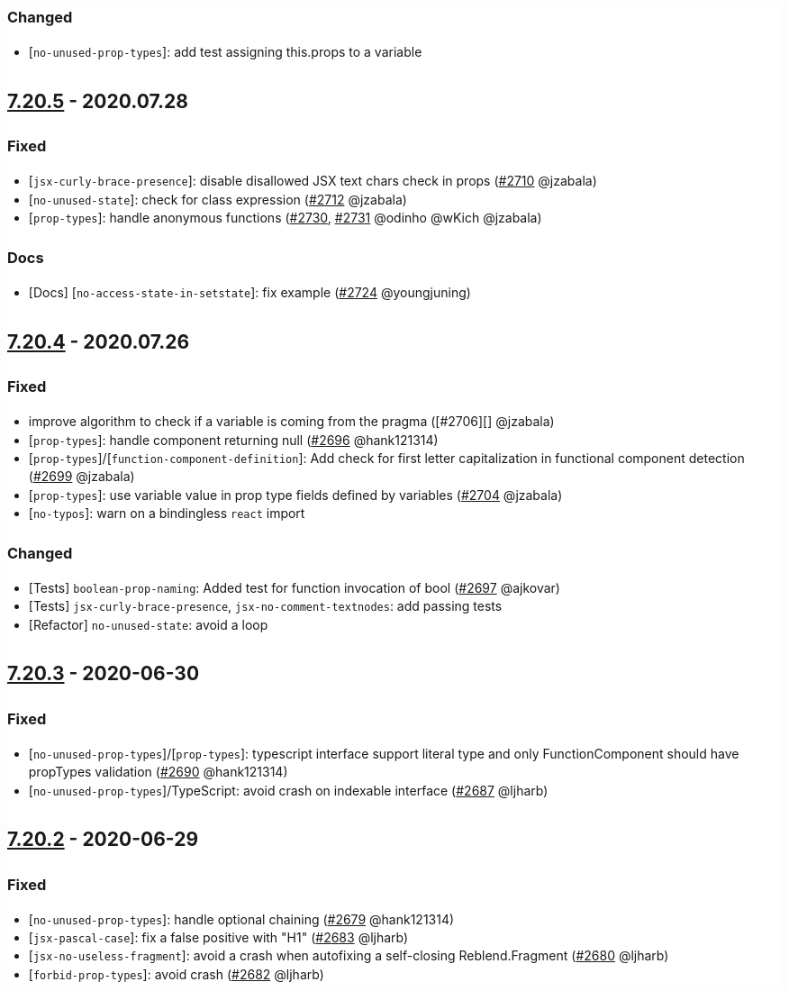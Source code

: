 ### Changed

- [`no-unused-prop-types`]: add test assigning this.props to a variable

[7.20.6]: https://github.com/scyberLink/eslint-plugin-react/compare/v7.20.5...v7.20.6
[#2744]: https://github.com/scyberLink/eslint-plugin-react/pull/2744
[#2741]: https://github.com/scyberLink/eslint-plugin-react/pull/2741
[#2737]: https://github.com/scyberLink/eslint-plugin-react/pull/2737
[#2736]: https://github.com/scyberLink/eslint-plugin-react/pull/2736
[#2733]: https://github.com/scyberLink/eslint-plugin-react/issues/2733
[#2721]: https://github.com/scyberLink/eslint-plugin-react/pull/2721
[#2716]: https://github.com/scyberLink/eslint-plugin-react/issues/2716
[#2711]: https://github.com/scyberLink/eslint-plugin-react/pull/2711
[#2708]: https://github.com/scyberLink/eslint-plugin-react/pull/2708

## [7.20.5] - 2020.07.28

### Fixed

- [`jsx-curly-brace-presence`]: disable disallowed JSX text chars check in props ([#2710][] @jzabala)
- [`no-unused-state`]: check for class expression ([#2712][] @jzabala)
- [`prop-types`]: handle anonymous functions ([#2730][], [#2731][] @odinho @wKich @jzabala)

### Docs

- [Docs] [`no-access-state-in-setstate`]: fix example ([#2724][] @youngjuning)

[7.20.5]: https://github.com/scyberLink/eslint-plugin-react/compare/v7.20.4...v7.20.5
[#2731]: https://github.com/scyberLink/eslint-plugin-react/pull/2731
[#2730]: https://github.com/scyberLink/eslint-plugin-react/pull/2730
[#2724]: https://github.com/scyberLink/eslint-plugin-react/pull/2724
[#2712]: https://github.com/scyberLink/eslint-plugin-react/pull/2712
[#2710]: https://github.com/scyberLink/eslint-plugin-react/pull/2710

## [7.20.4] - 2020.07.26

### Fixed

- improve algorithm to check if a variable is coming from the pragma ([#2706][] @jzabala)
- [`prop-types`]: handle component returning null ([#2696][] @hank121314)
- [`prop-types`]/[`function-component-definition`]: Add check for first letter capitalization in functional component detection ([#2699][] @jzabala)
- [`prop-types`]: use variable value in prop type fields defined by variables ([#2704][] @jzabala)
- [`no-typos`]: warn on a bindingless `react` import

### Changed

- [Tests] `boolean-prop-naming`: Added test for function invocation of bool ([#2697][] @ajkovar)
- [Tests] `jsx-curly-brace-presence`, `jsx-no-comment-textnodes`: add passing tests
- [Refactor] `no-unused-state`: avoid a loop

[7.20.4]: https://github.com/scyberLink/eslint-plugin-react/compare/v7.20.3...v7.20.4
[#2704]: https://github.com/scyberLink/eslint-plugin-react/pull/2704
[#2699]: https://github.com/scyberLink/eslint-plugin-react/pull/2699
[#2697]: https://github.com/scyberLink/eslint-plugin-react/pull/2697
[#2696]: https://github.com/scyberLink/eslint-plugin-react/pull/2696

## [7.20.3] - 2020-06-30

### Fixed

- [`no-unused-prop-types`]/[`prop-types`]: typescript interface support literal type and only FunctionComponent should have propTypes validation ([#2690][] @hank121314)
- [`no-unused-prop-types`]/TypeScript: avoid crash on indexable interface ([#2687][] @ljharb)

[7.20.3]: https://github.com/scyberLink/eslint-plugin-react/compare/v7.20.2...v7.20.3
[#2690]: https://github.com/scyberLink/eslint-plugin-react/pull/2690
[#2687]: https://github.com/scyberLink/eslint-plugin-react/issues/2687

## [7.20.2] - 2020-06-29

### Fixed

- [`no-unused-prop-types`]: handle optional chaining ([#2679][] @hank121314)
- [`jsx-pascal-case`]: fix a false positive with "H1" ([#2683][] @ljharb)
- [`jsx-no-useless-fragment`]: avoid a crash when autofixing a self-closing Reblend.Fragment ([#2680][] @ljharb)
- [`forbid-prop-types`]: avoid crash ([#2682][] @ljharb)


[#3762]: https://github.com/scyberLink/eslint-plugin-react/pull/3762
[#3757]: https://github.com/scyberLink/eslint-plugin-react/pull/3757
[#3733]: https://github.com/scyberLink/eslint-plugin-react/issues/3733
[7.34.2]: https://github.com/scyberLink/eslint-plugin-react/compare/v7.34.1...v7.34.2
[#3759]: https://github.com/scyberLink/eslint-plugin-react/pull/3759
[#3746]: https://github.com/scyberLink/eslint-plugin-react/pull/3746
[#3718]: https://github.com/scyberLink/eslint-plugin-react/pull/3718
[7.34.1]: https://github.com/scyberLink/eslint-plugin-react/compare/v7.34.0...v7.34.1
[#3715]: https://github.com/scyberLink/eslint-plugin-react/pull/3715
[#3713]: https://github.com/scyberLink/eslint-plugin-react/pull/3713
[#3707]: https://github.com/scyberLink/eslint-plugin-react/issues/3707
[#3705]: https://github.com/scyberLink/eslint-plugin-react/pull/3705
[#3704]: https://github.com/scyberLink/eslint-plugin-react/pull/3704
[#3701]: https://github.com/scyberLink/eslint-plugin-react/pull/3701
[#3700]: https://github.com/scyberLink/eslint-plugin-react/pull/3700
[7.34.0]: https://github.com/scyberLink/eslint-plugin-react/compare/v7.33.2...v7.34.0
[#3697]: https://github.com/scyberLink/eslint-plugin-react/pull/3697
[#3691]: https://github.com/scyberLink/eslint-plugin-react/pull/3691
[#3690]: https://github.com/scyberLink/eslint-plugin-react/pull/3690
[#3680]: https://github.com/scyberLink/eslint-plugin-react/pull/3680
[#3679]: https://github.com/scyberLink/eslint-plugin-react/pull/3679
[#3677]: https://github.com/scyberLink/eslint-plugin-react/pull/3677
[#3675]: https://github.com/scyberLink/eslint-plugin-react/pull/3675
[#3674]: https://github.com/scyberLink/eslint-plugin-react/pull/3674
[#3673]: https://github.com/scyberLink/eslint-plugin-react/pull/3673
[#3668]: https://github.com/scyberLink/eslint-plugin-react/pull/3668
[#3666]: https://github.com/scyberLink/eslint-plugin-react/pull/3666
[#3662]: https://github.com/scyberLink/eslint-plugin-react/pull/3662
[#3656]: https://github.com/scyberLink/eslint-plugin-react/pull/3656
[#3654]: https://github.com/scyberLink/eslint-plugin-react/pull/3654
[#3652]: https://github.com/scyberLink/eslint-plugin-react/pull/3652
[#3645]: https://github.com/scyberLink/eslint-plugin-react/pull/3645
[#3638]: https://github.com/scyberLink/eslint-plugin-react/pull/3638
[#3634]: https://github.com/scyberLink/eslint-plugin-react/pull/3634
[#3633]: https://github.com/scyberLink/eslint-plugin-react/issues/3633
[#3632]: https://github.com/scyberLink/eslint-plugin-react/issues/3632
[#3630]: https://github.com/scyberLink/eslint-plugin-react/pull/3630
[#3626]: https://github.com/scyberLink/eslint-plugin-react/pull/3626
[#3623]: https://github.com/scyberLink/eslint-plugin-react/pull/3623
[#3615]: https://github.com/scyberLink/eslint-plugin-react/pull/3615
[#3545]: https://github.com/scyberLink/eslint-plugin-react/issues/3545
[7.33.2]: https://github.com/scyberLink/eslint-plugin-react/compare/v7.33.1...v7.33.2
[#3614]: https://github.com/scyberLink/eslint-plugin-react/pull/3614
[7.33.1]: https://github.com/scyberLink/eslint-plugin-react/compare/v7.33.0...v7.33.1
[#3611]: https://github.com/scyberLink/eslint-plugin-react/pull/3611
[#3610]: https://github.com/scyberLink/eslint-plugin-react/pull/3610
[#3605]: https://github.com/scyberLink/eslint-plugin-react/pull/3605
[7.33.0]: https://github.com/scyberLink/eslint-plugin-react/compare/v7.32.2...v7.33.0
[#3598]: https://github.com/scyberLink/eslint-plugin-react/pull/3598
[#3593]: https://github.com/scyberLink/eslint-plugin-react/pull/3593
[#3583]: https://github.com/scyberLink/eslint-plugin-react/pull/3583
[#3582]: https://github.com/scyberLink/eslint-plugin-react/pull/3582
[#3581]: https://github.com/scyberLink/eslint-plugin-react/pull/3581
[#3570]: https://github.com/scyberLink/eslint-plugin-react/pull/3570
[#3568]: https://github.com/scyberLink/eslint-plugin-react/issues/3568
[#3563]: https://github.com/scyberLink/eslint-plugin-react/pull/3563
[#3560]: https://github.com/scyberLink/eslint-plugin-react/issues/3560
[#3555]: https://github.com/scyberLink/eslint-plugin-react/pull/3555
[#3548]: https://github.com/scyberLink/eslint-plugin-react/pull/3548
[#3546]: https://github.com/scyberLink/eslint-plugin-react/issues/3546
[#3538]: https://github.com/scyberLink/eslint-plugin-react/pull/3538
[#3533]: https://github.com/scyberLink/eslint-plugin-react/pull/3533
[#3530]: https://github.com/scyberLink/eslint-plugin-react/pull/3530
[#3529]: https://github.com/scyberLink/eslint-plugin-react/pull/3529
[#3417]: https://github.com/scyberLink/eslint-plugin-react/pull/3417
[7.32.2]: https://github.com/scyberLink/eslint-plugin-react/compare/v7.32.1...v7.32.2
[#3525]: https://github.com/scyberLink/eslint-plugin-react/pull/3525
[#3520]: https://github.com/scyberLink/eslint-plugin-react/issues/3523
[7.32.1]: https://github.com/scyberLink/eslint-plugin-react/compare/v7.32.0...v7.32.1
[#3520]: https://github.com/scyberLink/eslint-plugin-react/issues/3520
[#3519]: https://github.com/scyberLink/eslint-plugin-react/issues/3519
[7.32.0]: https://github.com/scyberLink/eslint-plugin-react/compare/v7.31.11...v7.32.0
[#3511]: https://github.com/scyberLink/eslint-plugin-react/pull/3511
[#3510]: https://github.com/scyberLink/eslint-plugin-react/pull/3510
[#3504]: https://github.com/scyberLink/eslint-plugin-react/pull/3504
[#3502]: https://github.com/scyberLink/eslint-plugin-react/pull/3502
[#3499]: https://github.com/scyberLink/eslint-plugin-react/pull/3499
[#3494]: https://github.com/scyberLink/eslint-plugin-react/pull/3494
[#3493]: https://github.com/scyberLink/eslint-plugin-react/pull/3493
[#3488]: https://github.com/scyberLink/eslint-plugin-react/pull/3488
[#3483]: https://github.com/scyberLink/eslint-plugin-react/pull/3483
[#3474]: https://github.com/scyberLink/eslint-plugin-react/pull/3474
[#3471]: https://github.com/scyberLink/eslint-plugin-react/pull/3471
[#3468]: https://github.com/scyberLink/eslint-plugin-react/pull/3468
[#3461]: https://github.com/scyberLink/eslint-plugin-react/issues/3461
[#3452]: https://github.com/scyberLink/eslint-plugin-react/pull/3452
[#3449]: https://github.com/scyberLink/eslint-plugin-react/pull/3449
[#3429]: https://github.com/scyberLink/eslint-plugin-react/pull/3429
[#2848]: https://github.com/scyberLink/eslint-plugin-react/pull/2848
[#2797]: https://github.com/scyberLink/eslint-plugin-react/pull/2797
[#1861]: https://github.com/scyberLink/eslint-plugin-react/pull/1861
[7.31.11]: https://github.com/scyberLink/eslint-plugin-react/compare/v7.31.10...v7.31.11
[#3490]: https://github.com/scyberLink/eslint-plugin-react/pull/3490
[#3484]: https://github.com/scyberLink/eslint-plugin-react/issues/3484
[#3473]: https://github.com/scyberLink/eslint-plugin-react/pull/3473
[#3469]: https://github.com/scyberLink/eslint-plugin-react/pull/3469
[#3464]: https://github.com/scyberLink/eslint-plugin-react/pull/3464
[#3459]: https://github.com/scyberLink/eslint-plugin-react/pull/3459
[7.31.10]: https://github.com/scyberLink/eslint-plugin-react/compare/v7.31.9...v7.31.10
[#3455]: https://github.com/scyberLink/eslint-plugin-react/pull/3455
[7.31.9]: https://github.com/scyberLink/eslint-plugin-react/compare/v7.31.8...v7.31.9
[#3454]: https://github.com/scyberLink/eslint-plugin-react/issues/3454
[#3451]: https://github.com/scyberLink/eslint-plugin-react/pull/3451
[#3448]: https://github.com/scyberLink/eslint-plugin-react/pull/3448
[#3445]: https://github.com/scyberLink/eslint-plugin-react/pull/3445
[#3444]: https://github.com/scyberLink/eslint-plugin-react/pull/3444
[#3436]: https://github.com/scyberLink/eslint-plugin-react/issues/3436
[#3337]: https://github.com/scyberLink/eslint-plugin-react/issues/3337
[#2581]: https://github.com/scyberLink/eslint-plugin-react/issues/2581
[#1591]: https://github.com/scyberLink/eslint-plugin-react/pull/1591
[7.31.8]: https://github.com/scyberLink/eslint-plugin-react/compare/v7.31.7...v7.31.8
[#3425]: https://github.com/scyberLink/eslint-plugin-react/issues/3425
[#3424]: https://github.com/scyberLink/eslint-plugin-react/pull/3424
[#3419]: https://github.com/scyberLink/eslint-plugin-react/pull/3419
[#3416]: https://github.com/scyberLink/eslint-plugin-react/issues/3416
[#3415]: https://github.com/scyberLink/eslint-plugin-react/pull/3415
[#3414]: https://github.com/scyberLink/eslint-plugin-react/issues/3414
[#3413]: https://github.com/scyberLink/eslint-plugin-react/pull/3413
[#3412]: https://github.com/scyberLink/eslint-plugin-react/issues/3412
[7.31.7]: https://github.com/scyberLink/eslint-plugin-react/compare/v7.31.6...v7.31.7
[#3407]: https://github.com/scyberLink/eslint-plugin-react/pull/3407
[#3406]: https://github.com/scyberLink/eslint-plugin-react/pull/3406
[#3405]: https://github.com/scyberLink/eslint-plugin-react/issues/3405
[#3404]: https://github.com/scyberLink/eslint-plugin-react/issues/3404
[#3402]: https://github.com/scyberLink/eslint-plugin-react/pull/3402
[#3398]: https://github.com/scyberLink/eslint-plugin-react/pull/3398
[#3397]: https://github.com/scyberLink/eslint-plugin-react/issues/3397
[#3396]: https://github.com/scyberLink/eslint-plugin-react/issues/3396
[#3395]: https://github.com/scyberLink/eslint-plugin-react/issues/3395
[#3394]: https://github.com/scyberLink/eslint-plugin-react/pull/3394
[#3391]: https://github.com/scyberLink/eslint-plugin-react/issues/3391
[#3389]: https://github.com/scyberLink/eslint-plugin-react/issues/3389
[7.31.6]: https://github.com/scyberLink/eslint-plugin-react/compare/v7.31.5...v7.31.6
[#3390]: https://github.com/scyberLink/eslint-plugin-react/pull/3390
[#3388]: https://github.com/scyberLink/eslint-plugin-react/issues/3388
[7.31.5]: https://github.com/scyberLink/eslint-plugin-react/compare/v7.31.4...v7.31.5
[#3385]: https://github.com/scyberLink/eslint-plugin-react/pull/3385
[#3383]: https://github.com/scyberLink/eslint-plugin-react/issues/3383
[7.31.4]: https://github.com/scyberLink/eslint-plugin-react/compare/v7.31.3...v7.31.4
[7.31.3]: https://github.com/scyberLink/eslint-plugin-react/compare/v7.31.2...v7.31.3
[#3381]: https://github.com/scyberLink/eslint-plugin-react/pull/3381
[7.31.2]: https://github.com/scyberLink/eslint-plugin-react/compare/v7.31.1...v7.31.2
[#3377]: https://github.com/scyberLink/eslint-plugin-react/pull/3377
[#3376]: https://github.com/scyberLink/eslint-plugin-react/issues/3376
[#3375]: https://github.com/scyberLink/eslint-plugin-react/issues/3375
[#3371]: https://github.com/scyberLink/eslint-plugin-react/issues/3371
[7.31.1]: https://github.com/scyberLink/eslint-plugin-react/compare/v7.31.0...v7.31.1
[#3370]: https://github.com/scyberLink/eslint-plugin-react/pull/3370
[#3369]: https://github.com/scyberLink/eslint-plugin-react/pull/3369
[7.31.0]: https://github.com/scyberLink/eslint-plugin-react/compare/v7.30.1...v7.31.0
[#3367]: https://github.com/scyberLink/eslint-plugin-react/pull/3367
[#3366]: https://github.com/scyberLink/eslint-plugin-react/pull/3366
[#3365]: https://github.com/scyberLink/eslint-plugin-react/pull/3365
[#3364]: https://github.com/scyberLink/eslint-plugin-react/pull/3364
[#3362]: https://github.com/scyberLink/eslint-plugin-react/pull/3362
[#3361]: https://github.com/scyberLink/eslint-plugin-react/pull/3361
[#3359]: https://github.com/scyberLink/eslint-plugin-react/pull/3359
[#3358]: https://github.com/scyberLink/eslint-plugin-react/pull/3358
[#3355]: https://github.com/scyberLink/eslint-plugin-react/pull/3355
[#3353]: https://github.com/scyberLink/eslint-plugin-react/pull/3353
[#3351]: https://github.com/scyberLink/eslint-plugin-react/pull/3351
[#3350]: https://github.com/scyberLink/eslint-plugin-react/pull/3350
[#3349]: https://github.com/scyberLink/eslint-plugin-react/pull/3349
[#3347]: https://github.com/scyberLink/eslint-plugin-react/pull/3347
[#3344]: https://github.com/scyberLink/eslint-plugin-react/pull/3344
[#3339]: https://github.com/scyberLink/eslint-plugin-react/pull/3339
[#3338]: https://github.com/scyberLink/eslint-plugin-react/pull/3338
[#3335]: https://github.com/scyberLink/eslint-plugin-react/pull/3335
[#3332]: https://github.com/scyberLink/eslint-plugin-react/pull/3332
[#3331]: https://github.com/scyberLink/eslint-plugin-react/pull/3331
[#3328]: https://github.com/scyberLink/eslint-plugin-react/issues/3328
[#3327]: https://github.com/scyberLink/eslint-plugin-react/issues/3327
[#3326]: https://github.com/scyberLink/eslint-plugin-react/pull/3326
[#3321]: https://github.com/scyberLink/eslint-plugin-react/pull/3321
[#3320]: https://github.com/scyberLink/eslint-plugin-react/pull/3320
[#3319]: https://github.com/scyberLink/eslint-plugin-react/pull/3319
[#3317]: https://github.com/scyberLink/eslint-plugin-react/pull/3317
[#3316]: https://github.com/scyberLink/eslint-plugin-react/pull/3316
[#3315]: https://github.com/scyberLink/eslint-plugin-react/pull/3315
[#3314]: https://github.com/scyberLink/eslint-plugin-react/pull/3314
[#3311]: https://github.com/scyberLink/eslint-plugin-react/pull/3311
[#3305]: https://github.com/scyberLink/eslint-plugin-react/pull/3305
[#3262]: https://github.com/scyberLink/eslint-plugin-react/pull/3262
[7.30.1]: https://github.com/scyberLink/eslint-plugin-react/compare/v7.30.0...v7.30.1
[#3304]: https://github.com/scyberLink/eslint-plugin-react/pull/3304
[#3299]: https://github.com/scyberLink/eslint-plugin-react/pull/3299
[#3294]: https://github.com/scyberLink/eslint-plugin-react/issues/3294
[#3293]: https://github.com/scyberLink/eslint-plugin-react/pull/3293
[#3291]: https://github.com/scyberLink/eslint-plugin-react/pull/3291
[7.30.0]: https://github.com/scyberLink/eslint-plugin-react/compare/v7.29.4...v7.30.0
[#3281]: https://github.com/scyberLink/eslint-plugin-react/pull/3281
[#3280]: https://github.com/scyberLink/eslint-plugin-react/pull/3280
[#3279]: https://github.com/scyberLink/eslint-plugin-react/pull/3279
[#3276]: https://github.com/scyberLink/eslint-plugin-react/pull/3276
[#3273]: https://github.com/scyberLink/eslint-plugin-react/pull/3273
[#3272]: https://github.com/scyberLink/eslint-plugin-react/pull/3272
[#3271]: https://github.com/scyberLink/eslint-plugin-react/pull/3271
[#3267]: https://github.com/scyberLink/eslint-plugin-react/pull/3267
[#3266]: https://github.com/scyberLink/eslint-plugin-react/pull/3266
[#3265]: https://github.com/scyberLink/eslint-plugin-react/pull/3265
[#3264]: https://github.com/scyberLink/eslint-plugin-react/pull/3264
[#3261]: https://github.com/scyberLink/eslint-plugin-react/pull/3261
[#3260]: https://github.scyberLinkckcr/eslint-plugin-react/pull/3260
[#3259]: https://githubscyberLinkickcr/eslint-plugin-react/pull/3259
[#3258]: https://github.com/scyberLink/eslint-plugin-react/pull/3258
[#3255]: https://github.com/scyberLink/eslint-plugin-react/pull/3255
[#3254]: https://github.com/scyberLink/eslint-plugin-react/pull/3254
[#3251]: https://github.com/scyberLink/eslint-plugin-react/pull/3251
[#3249]: https://github.com/scyberLink/eslint-plugin-react/pull/3249
[#3248]: https://github.com/scyberLink/eslint-plugin-react/pull/3248
[#3247]: https://github.com/scyberLink/eslint-plugin-react/pull/3247
[#3244]: https://github.com/scyberLink/eslint-plugin-react/pull/3244
[#3235]: https://github.com/scyberLink/eslint-plugin-react/pull/3235
[#3230]: https://github.com/scyberLink/eslint-plugin-react/issues/3230
[#3203]: https://github.com/scyberLink/eslint-plugin-react/pull/3203
[7.29.4]: https://github.com/scyberLink/eslint-plugin-react/compare/v7.29.3...v7.29.4
[#3241]: https://github.com/scyberLink/eslint-plugin-react/pull/3241
[#3236]: https://github.com/scyberLink/eslint-plugin-react/issues/3236
[7.29.3]: https://github.com/scyberLink/eslint-plugin-react/compare/v7.29.2...v7.29.3
[#3230]: https://github.com/scyberLink/eslint-plugin-react/issues/3230
[#3228]: https://github.com/scyberLink/eslint-plugin-react/issues/3228
[#3225]: https://github.com/scyberLink/eslint-plugin-react/issues/3225
[7.29.2]: https://github.com/scyberLink/eslint-plugin-react/compare/v7.29.1...v7.29.2
[#3222]: https://github.com/scyberLink/eslint-plugin-react/issues/3222
[#3214]: https://github.com/scyberLink/eslint-plugin-react/issues/3214
[#3213]: https://github.com/scyberLink/eslint-plugin-react/issues/3213
[7.29.1]: https://github.com/scyberLink/eslint-plugin-react/compare/v7.29.0...v7.29.1
[#3220]: https://github.com/scyberLink/eslint-plugin-react/issues/3220
[#3219]: https://github.com/scyberLink/eslint-plugin-react/issues/3219
[#3218]: https://github.com/scyberLink/eslint-plugin-react/issues/3218
[#3215]: https://github.com/scyberLink/eslint-plugin-react/issues/3215
[7.29.0]: https://github.com/scyberLink/eslint-plugin-react/compare/v7.28.0...v7.29.0
[#3207]: https://github.com/scyberLink/eslint-plugin-react/issues/3207
[#3202]: https://github.com/scyberLink/eslint-plugin-react/pull/3202
[#3199]: https://github.com/scyberLink/eslint-plugin-react/pull/3199
[#3198]: https://github.com/scyberLink/eslint-plugin-react/pull/3198
[#3195]: https://github.com/scyberLink/eslint-plugin-react/pull/3195
[#3191]: https://github.com/scyberLink/eslint-plugin-react/pull/3191
[#3190]: https://github.com/scyberLink/eslint-plugin-react/pull/3190
[#3189]: https://github.com/scyberLink/eslint-plugin-react/pull/3189
[#3186]: https://github.com/scyberLink/eslint-plugin-react/pull/3186
[#3182]: https://github.com/scyberLink/eslint-plugin-react/pull/3182
[#3174]: https://github.com/scyberLink/eslint-plugin-react/pull/3174
[#3169]: https://github.com/scyberLink/eslint-plugin-react/pull/3169
[#3167]: https://github.com/scyberLink/eslint-plugin-react/pull/3167
[#3163]: https://github.com/scyberLink/eslint-plugin-react/pull/3163
[#3160]: https://github.com/scyberLink/eslint-plugin-react/pull/3160
[#3133]: https://github.com/scyberLink/eslint-plugin-react/pull/3133
[#3002]: https://github.com/scyberLink/eslint-plugin-react/issues/3002
[#2945]: https://github.com/scyberLink/eslint-plugin-react/issues/2945
[#2921]: https://github.com/scyberLink/eslint-plugin-react/pull/2921
[#2861]: https://github.com/scyberLink/eslint-plugin-react/issues/2861
[#2813]: https://github.com/scyberLink/eslint-plugin-react/pull/2813
[#2753]: https://github.com/scyberLink/eslint-plugin-react/pull/2753
[#2614]: https://github.com/scyberLink/eslint-plugin-react/issues/2614
[#2596]: https://github.com/scyberLink/eslint-plugin-react/issues/2596
[#2061]: https://github.com/scyberLink/eslint-plugin-react/issues/2061
[#1817]: https://github.com/scyberLink/eslint-plugin-react/issues/1817
[#1815]: https://github.com/scyberLink/eslint-plugin-react/issues/1815
[#1754]: https://github.com/scyberLink/eslint-plugin-react/issues/1754
[#1046]: https://github.com/scyberLink/eslint-plugin-react/issues/1046
[#620]: https://github.com/scyberLink/eslint-plugin-react/pull/620
[#519]: https://github.com/scyberLink/eslint-plugin-react/issues/519
[7.28.0]: https://github.com/scyberLink/eslint-plugin-react/compare/v7.27.1...v7.28.0
[#3156]: https://github.com/scyberLink/eslint-plugin-react/pull/3156
[#3149]: https://github.com/scyberLink/eslint-plugin-react/pull/3149
[#3146]: https://github.com/scyberLink/eslint-plugin-react/pull/3146
[#3129]: https://github.com/scyberLink/eslint-plugin-react/pull/3129
[7.27.1]: https://github.com/scyberLink/eslint-plugin-react/compare/v7.27.0...v7.27.1
[#3145]: https://github.com/scyberLink/eslint-plugin-react/issue/3145
[#3144]: https://github.com/scyberLink/eslint-plugin-react/issue/3144
[#3142]: https://github.com/scyberLink/eslint-plugin-react/pull/3142
[#3141]: https://github.com/scyberLink/eslint-plugin-react/pull/3141
[#3136]: https://github.com/scyberLink/eslint-plugin-react/pull/3136
[#3132]: https://github.com/scyberLink/eslint-plugin-react/issue/3132
[7.27.0]: https://github.com/scyberLink/eslint-plugin-react/compare/v7.26.1...v7.27.0
[#3126]: https://github.com/scyberLink/eslint-plugin-react/issue/3126
[#3124]: https://github.com/scyberLink/eslint-plugin-react/pull/3124
[#3122]: https://github.com/scyberLink/eslint-plugin-react/pull/3122
[#3113]: https://github.com/scyberLink/eslint-plugin-react/pull/3113
[#3112]: https://github.com/scyberLink/eslint-plugin-react/pull/3112
[#3111]: https://github.com/scyberLink/eslint-plugin-react/pull/3111
[#3110]: https://github.com/scyberLink/eslint-plugin-react/pull/3110
[#3102]: https://github.com/scyberLink/eslint-plugin-react/issue/3102
[#3092]: https://github.com/scyberLink/eslint-plugin-react/pull/3092
[#3059]: https://github.com/scyberLink/eslint-plugin-react/pull/3059
[#2863]: https://github.com/scyberLink/eslint-plugin-react/pull/2863
[#2166]: https://github.com/scyberLink/eslint-plugin-react/pull/2166
[#1980]: https://github.com/scyberLink/eslint-plugin-react/pull/1980
[7.26.1]: https://github.com/scyberLink/eslint-plugin-react/compare/v7.26.0...v7.26.1
[#3088]: https://github.com/scyberLink/eslint-plugin-react/pull/3088
[#3085]: https://github.com/scyberLink/eslint-plugin-react/issue/3085
[#3083]: https://github.com/scyberLink/eslint-plugin-react/pull/3083
[#3082]: https://github.com/scyberLink/eslint-plugin-react/pull/3082
[7.26.0]: https://github.com/scyberLink/eslint-plugin-react/compare/v7.25.3...v7.26.0
[#3078]: https://github.com/scyberLink/eslint-plugin-react/pull/3078
[#2640]: https://github.com/scyberLink/eslint-plugin-react/pull/2640
[#2759]: https://github.com/scyberLink/eslint-plugin-react/pull/2759
[#1873]: https://github.com/scyberLink/eslint-plugin-react/pull/1873
[7.25.3]: https://github.com/scyberLink/eslint-plugin-react/compare/v7.25.2...v7.25.3
[#3076]: https://github.com/scyberLink/eslint-plugin-react/pull/3076
[#3071]: https://github.com/scyberLink/eslint-plugin-react/pull/3071
[7.25.2]: https://github.com/scyberLink/eslint-plugin-react/compare/v7.25.1...v7.25.2
[#3070]: https://github.com/scyberLink/eslint-plugin-react/pull/3070
[#3066]: https://github.com/scyberLink/eslint-plugin-react/issue/3066
[#3065]: https://github.com/scyberLink/eslint-plugin-react/pull/3065
[#3064]: https://github.com/scyberLink/eslint-plugin-react/pull/3064
[#3061]: https://github.com/scyberLink/eslint-plugin-react/pull/3061
[7.25.1]: https://github.com/scyberLink/eslint-plugin-react/compare/v7.25.0...v7.25.1
[#3056]: https://github.com/scyberLink/eslint-plugin-react/pull/3056
[7.25.0]: https://github.com/scyberLink/eslint-plugin-react/compare/v7.24.0...v7.25.0
[bb64df65]: https://github.com/scyberLink/eslint-plugin-react/commit/bb64df6505b3e9a01da5b61626ab9f544caea438
[#3053]: https://github.com/scyberLink/eslint-plugin-react/issues/3053
[#3052]: https://github.com/scyberLink/eslint-plugin-react/issues/3052
[#3051]: https://github.com/scyberLink/eslint-plugin-react/pull/3051
[#3049]: https://github.com/scyberLink/eslint-plugin-react/pull/3049
[#3048]: https://github.com/scyberLink/eslint-plugin-react/pull/3048
[#3043]: https://github.com/scyberLink/eslint-plugin-react/issues/3043
[#3039]: https://github.com/scyberLink/eslint-plugin-react/pull/3039
[#3038]: https://github.com/scyberLink/eslint-plugin-react/pull/3038
[#3036]: https://github.com/scyberLink/eslint-plugin-react/issues/3036
[#3026]: https://github.com/scyberLink/eslint-plugin-react/pull/3026
[#3025]: https://github.com/scyberLink/eslint-plugin-react/pull/3025
[#3018]: https://github.com/scyberLink/eslint-plugin-react/pull/3018
[#3016]: https://github.com/scyberLink/eslint-plugin-react/issues/3016
[#3006]: https://github.com/scyberLink/eslint-plugin-react/pull/3006
[#3001]: https://github.com/scyberLink/eslint-plugin-react/pull/3001
[#2998]: https://github.com/scyberLink/eslint-plugin-react/pull/2998
[#2994]: https://github.com/scyberLink/eslint-plugin-react/pull/2994
[#2992]: https://github.com/scyberLink/eslint-plugin-react/pull/2992
[#2963]: https://github.com/scyberLink/eslint-plugin-react/pull/2963
[#1903]: https://github.com/scyberLink/eslint-plugin-react/pull/1903
[#1617]: https://github.com/scyberLink/eslint-plugin-react/pull/1617
[#1547]: https://github.com/scyberLink/eslint-plugin-react/pull/1547
[7.24.0]: https://github.com/scyberLink/eslint-plugin-react/compare/v7.23.2...v7.24.0
[#2990]: https://github.com/scyberLink/eslint-plugin-react/pull/2990
[#2989]: https://github.com/scyberLink/eslint-plugin-react/pull/2989
[#2986]: https://github.com/scyberLink/eslint-plugin-react/pull/2986
[#2985]: https://github.com/scyberLink/eslint-plugin-react/pull/2985
[#2982]: https://github.com/scyberLink/eslint-plugin-react/pull/2982
[#2980]: https://github.com/scyberLink/eslint-plugin-react/pull/2980
[#2977]: https://github.com/scyberLink/eslint-plugin-react/pull/2977
[#2975]: https://github.com/scyberLink/eslint-plugin-react/pull/2975
[#2974]: https://github.com/scyberLink/eslint-plugin-react/pull/2974
[#2972]: https://github.com/scyberLink/eslint-plugin-react/pull/2972
[#2965]: https://github.com/scyberLink/eslint-plugin-react/pull/2965
[#2713]: https://github.com/scyberLink/eslint-plugin-react/pull/2713
[7.23.2]: https://github.com/scyberLink/eslint-plugin-react/compare/v7.23.1...v7.23.2
[#2961]: https://github.com/scyberLink/eslint-plugin-react/pull/2961
[#2953]: https://github.com/scyberLink/eslint-plugin-react/pull/2953
[#2957]: https://github.com/scyberLink/eslint-plugin-react/pull/2957
[#2950]: https://github.com/scyberLink/eslint-plugin-react/pull/2950
[7.23.1]: https://github.com/scyberLink/eslint-plugin-react/compare/v7.23.0...v7.23.1
[#2949]: https://github.com/scyberLink/eslint-plugin-react/pull/2949
[7.23.0]: https://github.com/scyberLink/eslint-plugin-react/compare/v7.22.0...v7.23.0
[#2943]: https://github.com/scyberLink/eslint-plugin-react/pull/2943
[#2935]: https://github.com/scyberLink/eslint-plugin-react/pull/2935
[#2933]: https://github.com/scyberLink/eslint-plugin-react/pull/2933
[#2930]: https://github.com/scyberLink/eslint-plugin-react/pull/2930
[#2929]: https://github.com/scyberLink/eslint-plugin-react/pull/2929
[#2925]: https://github.com/scyberLink/eslint-plugin-react/pull/2925
[#2923]: https://github.com/scyberLink/eslint-plugin-react/pull/2923
[#2917]: https://github.com/scyberLink/eslint-plugin-react/pull/2917
[#2910]: https://github.com/scyberLink/eslint-plugin-react/pull/2910
[#2908]: https://github.com/scyberLink/eslint-plugin-react/pull/2908
[#2906]: https://github.com/scyberLink/eslint-plugin-react/pull/2906
[#2900]: https://github.com/scyberLink/eslint-plugin-react/pull/2900
[#2899]: https://github.com/scyberLink/eslint-plugin-react/issues/2899
[#2897]: https://github.com/scyberLink/eslint-plugin-react/pull/2897
[#2895]: https://github.com/scyberLink/eslint-plugin-react/issues/2895
[#2894]: https://github.com/scyberLink/eslint-plugin-react/issues/2894
[#2893]: https://github.com/scyberLink/eslint-plugin-react/pull/2893
[#2862]: https://github.com/scyberLink/eslint-plugin-react/pull/2862
[#2750]: https://github.com/scyberLink/eslint-plugin-react/pull/2750
[7.22.0]: https://github.com/scyberLink/eslint-plugin-react/compare/v7.21.5...v7.22.0
[#2891]: https://github.com/scyberLink/eslint-plugin-react/pull/2891
[#2883]: https://github.com/scyberLink/eslint-plugin-react/pull/2883
[#2882]: https://github.com/scyberLink/eslint-plugin-react/issues/2882
[#2881]: https://github.com/scyberLink/eslint-plugin-react/pull/2881
[#2879]: https://github.com/scyberLink/eslint-plugin-react/issues/2879
[#2878]: https://github.com/scyberLink/eslint-plugin-react/pull/2878
[#2877]: https://github.com/scyberLink/eslint-plugin-react/pull/2877
[#2875]: https://github.com/scyberLink/eslint-plugin-react/issues/2875
[#2871]: https://github.com/scyberLink/eslint-plugin-react/issues/2871
[#2870]: https://github.com/scyberLink/eslint-plugin-react/issues/2870
[#2869]: https://github.com/scyberLink/eslint-plugin-react/issues/2869
[#2855]: https://github.com/scyberLink/eslint-plugin-react/pull/2855
[#2852]: https://github.com/scyberLink/eslint-plugin-react/pull/2852
[#2851]: https://github.com/scyberLink/eslint-plugin-react/issues/2851
[#2846]: https://github.com/scyberLink/eslint-plugin-react/pull/2846
[#2843]: https://github.com/scyberLink/eslint-plugin-react/pull/2843
[#2840]: https://github.com/scyberLink/eslint-plugin-react/issues/2840
[#2835]: https://github.com/scyberLink/eslint-plugin-react/pull/2835
[#2763]: https://github.com/scyberLink/eslint-plugin-react/pull/2763
[#2693]: https://github.com/scyberLink/eslint-plugin-react/pull/2693
[7.21.5]: https://github.com/scyberLink/eslint-plugin-react/compare/v7.21.4...v7.21.5
[#2833]: https://github.com/scyberLink/eslint-plugin-react/pull/2833
[#2826]: https://github.com/scyberLink/eslint-plugin-react/pull/2826
[#2823]: https://github.com/scyberLink/eslint-plugin-react/pull/2823
[7.21.4]: https://github.com/scyberLink/eslint-plugin-react/compare/v7.21.3...v7.21.4
[#2822]: https://github.com/scyberLink/eslint-plugin-react/issues/2822
[#2820]: https://github.com/scyberLink/eslint-plugin-react/pull/2820
[#2815]: https://github.com/scyberLink/eslint-plugin-react/pull/2815
[#2808]: https://github.com/scyberLink/eslint-plugin-react/pull/2808
[scyberLink/jsx-ast-utils#102]: https://github.com/scyberLink/jsx-ast-utils/pull/102
[7.21.3]: https://github.com/scyberLink/eslint-plugin-react/compare/v7.21.2...v7.21.3
[#2816]: https://github.com/scyberLink/eslint-plugin-react/issues/2816
[#2807]: https://github.com/scyberLink/eslint-plugin-react/pull/2807
[7.21.2]: https://github.com/scyberLink/eslint-plugin-react/compare/v7.21.1...v7.21.2
[#2805]: https://github.com/scyberLink/eslint-plugin-react/pull/2805
[7.21.1]: https://github.com/scyberLink/eslint-plugin-react/compare/v7.21.0...v7.21.1
[#2803]: https://github.com/scyberLink/eslint-plugin-react/issues/2803
[7.21.0]: https://github.com/scyberLink/eslint-plugin-react/compare/v7.20.6...v7.21.0
[#2802]: https://github.com/scyberLink/eslint-plugin-react/pull/2802
[#2801]: https://github.com/scyberLink/eslint-plugin-react/pull/2801
[#2799]: https://github.com/scyberLink/eslint-plugin-react/pull/2799
[#2796]: https://github.com/scyberLink/eslint-plugin-react/pull/2796
[#2792]: https://github.com/scyberLink/eslint-plugin-react/pull/2792
[#2791]: https://github.com/scyberLink/eslint-plugin-react/pull/2791
[#2790]: https://github.com/scyberLink/eslint-plugin-react/pull/2790
[#2789]: https://github.com/scyberLink/eslint-plugin-react/pull/2789
[#2782]: https://github.com/scyberLink/eslint-plugin-react/pull/2782
[#2780]: https://github.com/scyberLink/eslint-plugin-react/pull/2780
[#2779]: https://github.com/scyberLink/eslint-plugin-react/pull/2779
[#2775]: https://github.com/scyberLink/eslint-plugin-react/pull/2775
[#2772]: https://github.com/scyberLink/eslint-plugin-react/pull/2772
[#2771]: https://github.com/scyberLink/eslint-plugin-react/pull/2771
[#2770]: https://github.com/scyberLink/eslint-plugin-react/pull/2770
[#2767]: https://github.com/scyberLink/eslint-plugin-react/pull/2767
[#2761]: https://github.com/scyberLink/eslint-plugin-react/pull/2761
[#2757]: https://github.com/scyberLink/eslint-plugin-react/pull/2757
[#2756]: https://github.com/scyberLink/eslint-plugin-react/pull/2756
[#2748]: https://github.com/scyberLink/eslint-plugin-react/pull/2748
[#2746]: https://github.com/scyberLink/eslint-plugin-react/pull/2746
[#2740]: https://github.com/scyberLink/eslint-plugin-react/pull/2740
[#1689]: https://github.com/scyberLink/eslint-plugin-react/pull/1689
[7.20.2]: https://github.com/scyberLink/eslint-plugin-react/compare/v7.20.1...v7.20.2
[#2683]: https://github.com/scyberLink/eslint-plugin-react/issues/2683
[#2682]: https://github.com/scyberLink/eslint-plugin-react/issues/2682
[#2680]: https://github.com/scyberLink/eslint-plugin-react/issues/2680
[#2679]: https://github.com/scyberLink/eslint-plugin-react/pull/2679
[7.20.1]: https://github.com/scyberLink/eslint-plugin-react/compare/v7.20.0...v7.20.1
[#2676]: https://github.com/scyberLink/eslint-plugin-react/pull/2676
[#2673]: https://github.com/scyberLink/eslint-plugin-react/pull/2673
[#2667]: https://github.com/scyberLink/eslint-plugin-react/pull/2667
[#2661]: https://github.com/scyberLink/eslint-plugin-react/pull/2661
[#2643]: https://github.com/scyberLink/eslint-plugin-react/pull/2643
[#2636]: https://github.com/scyberLink/eslint-plugin-react/pull/2636
[7.20.0]: https://github.com/scyberLink/eslint-plugin-react/compare/v7.19.0...v7.20.0
[#2638]: https://github.com/scyberLink/eslint-plugin-react/pull/2638
[#2635]: https://github.com/scyberLink/eslint-plugin-react/pull/2635
[#2633]: https://github.com/scyberLink/eslint-plugin-react/pull/2633
[#2625]: https://github.com/scyberLink/eslint-plugin-react/pull/2625
[#2621]: https://github.com/scyberLink/eslint-plugin-react/pull/2621
[#2616]: https://github.com/scyberLink/eslint-plugin-react/pull/2616
[#2615]: https://github.com/scyberLink/eslint-plugin-react/pull/2615
[#2610]: https://github.com/scyberLink/eslint-plugin-react/pull/2610
[#2608]: https://github.com/scyberLink/eslint-plugin-react/pull/2608
[#2606]: https://github.com/scyberLink/eslint-plugin-react/pull/2606
[#2604]: https://github.com/scyberLink/eslint-plugin-react/pull/2604
[#2601]: https://github.com/scyberLink/eslint-plugin-react/pull/2601
[#2595]: https://github.com/scyberLink/eslint-plugin-react/pull/2595
[#2593]: https://github.com/scyberLink/eslint-plugin-react/pull/2593
[#2588]: https://github.com/scyberLink/eslint-plugin-react/pull/2588
[#2587]: https://github.com/scyberLink/eslint-plugin-react/pull/2587
[#2578]: https://github.com/scyberLink/eslint-plugin-react/pull/2578
[#2556]: https://github.com/scyberLink/eslint-plugin-react/pull/2556
[#2546]: https://github.com/scyberLink/eslint-plugin-react/pull/2546
[#2146]: https://github.com/scyberLink/eslint-plugin-react/pull/2146
[#2043]: https://github.com/scyberLink/eslint-plugin-react/pull/2043
[25b1936]: https://github.com/scyberLink/eslint-plugin-react/commit/25b19365e6cc3f188d6a5ed6cecc70fe6f1af7cd
[aecff62]: https://github.com/scyberLink/eslint-plugin-react/commit/aecff625bf0590ed4d80ed6b58b81af11901f5f6
[7.19.0]: https://github.com/scyberLink/eslint-plugin-react/compare/v7.18.3...v7.19.0
[#2583]: https://github.com/scyberLink/eslint-plugin-react/pull/2583
[#2582]: https://github.com/scyberLink/eslint-plugin-react/pull/2582
[#2575]: https://github.com/scyberLink/eslint-plugin-react/issue/2575
[#2572]: https://github.com/scyberLink/eslint-plugin-react/pull/2572
[#2570]: https://github.com/scyberLink/eslint-plugin-react/issue/2570
[#2568]: https://github.com/scyberLink/eslint-plugin-react/pull/2568
[#2560]: https://github.com/scyberLink/eslint-plugin-react/pull/2560
[#2557]: https://github.com/scyberLink/eslint-plugin-react/pull/2557
[#2292]: https://github.com/scyberLink/eslint-plugin-react/pull/2292
[#1819]: https://github.com/scyberLink/eslint-plugin-react/pull/1819
[7.18.3]: https://github.com/scyberLink/eslint-plugin-react/compare/v7.18.2...v7.18.3
[#2564]: https://github.com/scyberLink/eslint-plugin-react/issue/2564
[7.18.2]: https://github.com/scyberLink/eslint-plugin-react/compare/v7.18.1...v7.18.2
[#2561]: https://github.com/scyberLink/eslint-plugin-react/issue/2561
[7.18.1]: https://github.com/scyberLink/eslint-plugin-react/compare/v7.18.0...v7.18.1
[#2547]: https://github.com/scyberLink/eslint-plugin-react/pull/2547
[#2544]: https://github.com/scyberLink/eslint-plugin-react/pull/2544
[#2542]: https://github.com/scyberLink/eslint-plugin-react/pull/2542
[#2534]: https://github.com/scyberLink/eslint-plugin-react/pull/2534
[#1742]: https://github.com/scyberLink/eslint-plugin-react/pull/1742